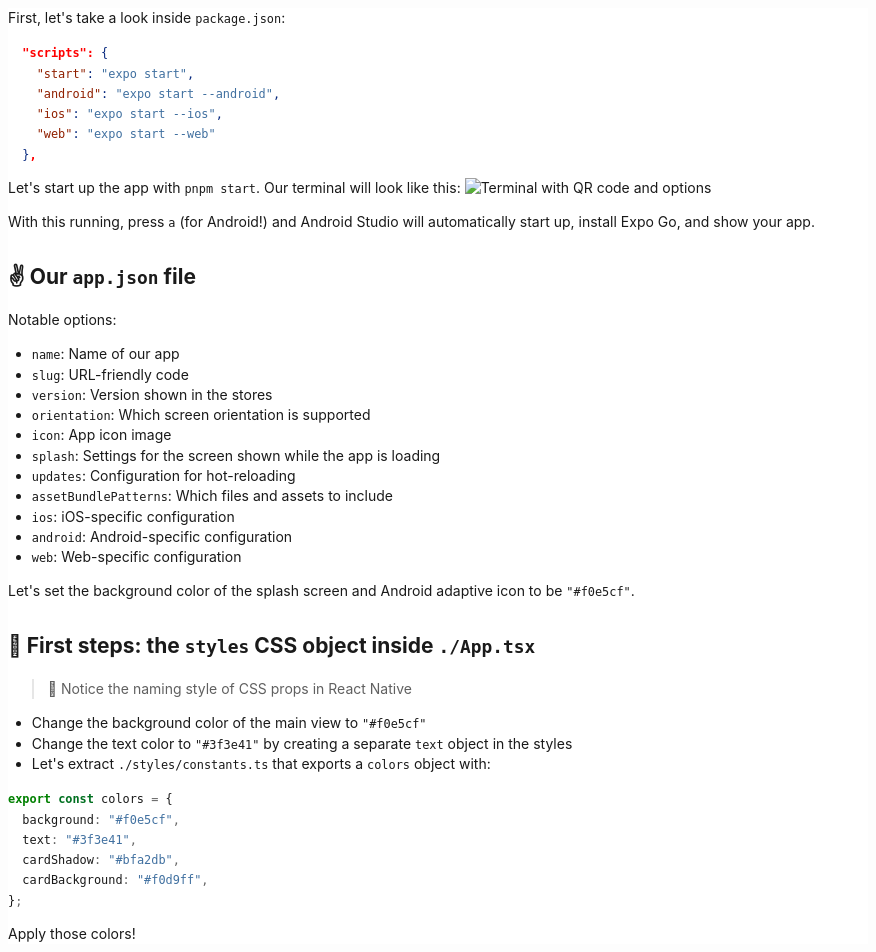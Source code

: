 First, let's take a look inside `package.json`:

```json
  "scripts": {
    "start": "expo start",
    "android": "expo start --android",
    "ios": "expo start --ios",
    "web": "expo start --web"
  },
```

Let's start up the app with `pnpm start`. Our terminal will look like this:
<img width="728" alt="Terminal with QR code and options" src="https://user-images.githubusercontent.com/656318/221058734-f052a8b0-513b-4d8b-bc6e-866f51b4c60f.png">


With this running, press `a` (for Android!) and Android Studio will automatically start up, install Expo Go, and show your app.

## ✌️ Our `app.json` file

Notable options:

- `name`: Name of our app
- `slug`: URL-friendly code
- `version`: Version shown in the stores
- `orientation`: Which screen orientation is supported
- `icon`: App icon image
- `splash`: Settings for the screen shown while the app is loading
- `updates`: Configuration for hot-reloading
- `assetBundlePatterns`: Which files and assets to include
- `ios`: iOS-specific configuration
- `android`: Android-specific configuration
- `web`: Web-specific configuration

Let's set the background color of the splash screen and Android adaptive icon to be `"#f0e5cf"`.

## 🚶 First steps: the `styles` CSS object inside `./App.tsx`

> 🤔 Notice the naming style of CSS props in React Native

- Change the background color of the main view to `"#f0e5cf"`
- Change the text color to `"#3f3e41"` by creating a separate `text` object in the styles
- Let's extract `./styles/constants.ts` that exports a `colors` object with:

```typescript
export const colors = {
  background: "#f0e5cf",
  text: "#3f3e41",
  cardShadow: "#bfa2db",
  cardBackground: "#f0d9ff",
};
```

Apply those colors!
